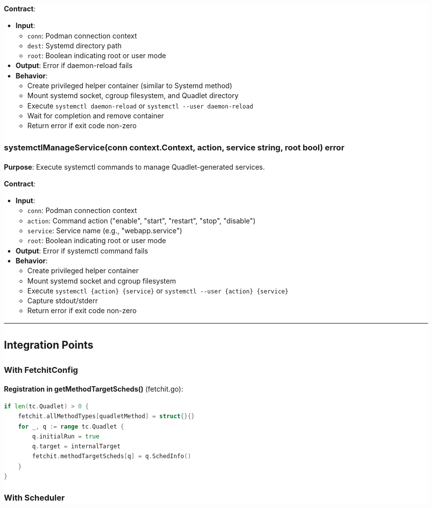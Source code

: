**Contract**:
- **Input**:
  - `conn`: Podman connection context
  - `dest`: Systemd directory path
  - `root`: Boolean indicating root or user mode
- **Output**: Error if daemon-reload fails
- **Behavior**:
  - Create privileged helper container (similar to Systemd method)
  - Mount systemd socket, cgroup filesystem, and Quadlet directory
  - Execute `systemctl daemon-reload` or `systemctl --user daemon-reload`
  - Wait for completion and remove container
  - Return error if exit code non-zero

### systemctlManageService(conn context.Context, action, service string, root bool) error

**Purpose**: Execute systemctl commands to manage Quadlet-generated services.

**Contract**:
- **Input**:
  - `conn`: Podman connection context
  - `action`: Command action ("enable", "start", "restart", "stop", "disable")
  - `service`: Service name (e.g., "webapp.service")
  - `root`: Boolean indicating root or user mode
- **Output**: Error if systemctl command fails
- **Behavior**:
  - Create privileged helper container
  - Mount systemd socket and cgroup filesystem
  - Execute `systemctl {action} {service}` or `systemctl --user {action} {service}`
  - Capture stdout/stderr
  - Return error if exit code non-zero

---

## Integration Points

### With FetchitConfig

**Registration in getMethodTargetScheds()** (fetchit.go):
```go
if len(tc.Quadlet) > 0 {
    fetchit.allMethodTypes[quadletMethod] = struct{}{}
    for _, q := range tc.Quadlet {
        q.initialRun = true
        q.target = internalTarget
        fetchit.methodTargetScheds[q] = q.SchedInfo()
    }
}
```

### With Scheduler
